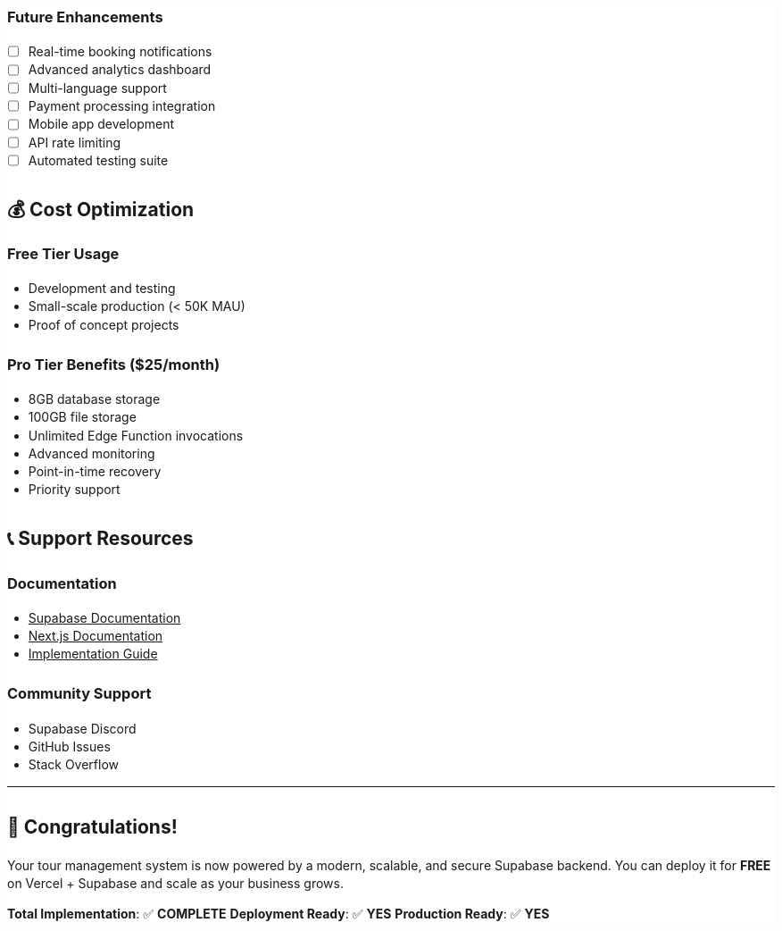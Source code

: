 ### **Future Enhancements**
- [ ] Real-time booking notifications
- [ ] Advanced analytics dashboard
- [ ] Multi-language support
- [ ] Payment processing integration
- [ ] Mobile app development
- [ ] API rate limiting
- [ ] Automated testing suite

## 💰 Cost Optimization

### **Free Tier Usage**
- Development and testing
- Small-scale production (< 50K MAU)
- Proof of concept projects

### **Pro Tier Benefits** ($25/month)
- 8GB database storage
- 100GB file storage
- Unlimited Edge Function invocations
- Advanced monitoring
- Point-in-time recovery
- Priority support

## 📞 Support Resources

### **Documentation**
- [Supabase Documentation](https://supabase.com/docs)
- [Next.js Documentation](https://nextjs.org/docs)
- [Implementation Guide](./SUPABASE_IMPLEMENTATION_GUIDE.md)

### **Community Support**
- Supabase Discord
- GitHub Issues
- Stack Overflow

---

## 🎉 Congratulations!

Your tour management system is now powered by a modern, scalable, and secure Supabase backend. You can deploy it for **FREE** on Vercel + Supabase and scale as your business grows.

**Total Implementation**: ✅ **COMPLETE**
**Deployment Ready**: ✅ **YES**
**Production Ready**: ✅ **YES**